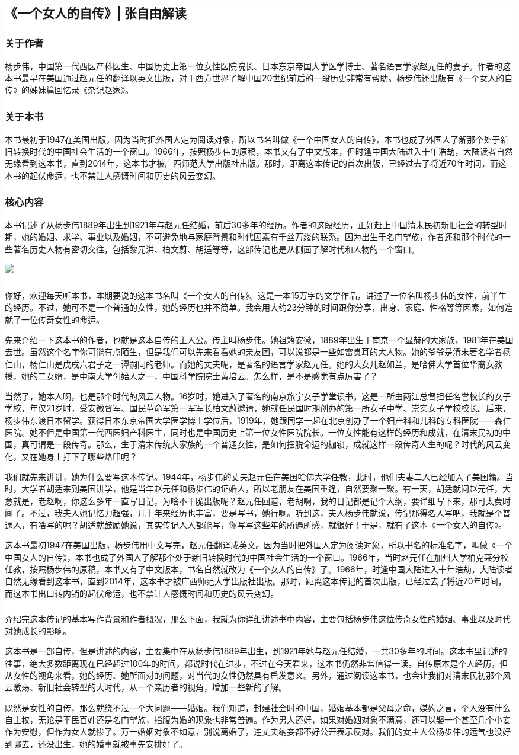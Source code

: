 ## 《一个女人的自传》| 张自由解读

### 关于作者

杨步伟，中国第一代西医产科医生、中国历史上第一位女性医院院长、日本东京帝国大学医学博士、著名语言学家赵元任的妻子。作者的这本书最早在美国通过赵元任的翻译以英文出版，对于西方世界了解中国20世纪前后的一段历史非常有帮助。杨步伟还出版有《一个女人的自传》的姊妹篇回忆录《杂记赵家》。

### 关于本书

本书最初于1947在美国出版，因为当时把外国人定为阅读对象，所以书名叫做《一个中国女人的自传》，本书也成了外国人了解那个处于新旧转换时代的中国社会生活的一个窗口。1966年，按照杨步伟的原稿，本书又有了中文版本，但时逢中国大陆进入十年浩劫，大陆读者自然无缘看到这本书，直到2014年，这本书才被广西师范大学出版社出版。那时，距离这本传记的首次出版，已经过去了将近70年时间，而这本书的起伏命运，也不禁让人感慨时间和历史的风云变幻。

### 核心内容

本书记述了从杨步伟1889年出生到1921年与赵元任结婚，前后30多年的经历。作者的这段经历，正好赶上中国清末民初新旧社会的转型时期，她的婚姻、求学、事业以及婚姻，不可避免地与家庭背景和时代因素有千丝万缕的联系。因为出生于名门望族，作者还和那个时代的一些著名历史人物有密切交往，包括黎元洪、柏文蔚、胡适等等，这部传记也是从侧面了解时代和人物的一个窗口。

<img  src="https://piccdn3.umiwi.com/img/201803/06/201803061220345486383303.png" width="0"/>

###  



你好，欢迎每天听本书，本期要说的这本书名叫《一个女人的自传》。这是一本15万字的文学作品，讲述了一位名叫杨步伟的女性，前半生的经历。不过，她可不是一个普通的女性，她的经历也并不简单。我会用大约23分钟的时间跟你分享，出身、家庭、性格等等因素，如何造就了一位传奇女性的命运。

先来介绍一下这本书的作者，也就是这本自传的主人公。传主叫杨步伟。她祖籍安徽，1889年出生于南京一个显赫的大家族，1981年在美国去世。虽然这个名字你可能有点陌生，但是我们可以先来看看她的亲友团，可以说都是一些如雷贯耳的大人物。她的爷爷是清末著名学者杨仁山，杨仁山是戊戌六君子之一谭嗣同的老师。而她的丈夫呢，是著名的语言学家赵元任。她的大女儿赵如兰，是哈佛大学首位华裔女教授，她的二女婿，是中南大学创始人之一，中国科学院院士黄培云。怎么样，是不是感觉有点厉害了？

当然了，她本人啊，也是那个时代的风云人物。16岁时，她进入了著名的南京旅宁女子学堂读书。这是一所由两江总督担任名誉校长的女子学校，年仅21岁时，受安徽督军、国民革命军第一军军长柏文蔚邀请，她就任民国时期创办的第一所女子中学、崇实女子学校校长。后来，杨步伟东渡日本留学。获得日本东京帝国大学医学博士学位后，1919年，她跟同学一起在北京创办了一个妇产科和儿科的专科医院——森仁医院。她不但是中国第一代西医妇产科医生，同时也是中国历史上第一位女性医院院长。一位女性能有这样的经历和成就，在清末民初的中国，真可谓是一段传奇。那么，生于清末传统大家族的一个普通女性，是如何摆脱命运的枷锁，成就这样一段传奇人生的呢？时代的风云变化，又在她身上打下了哪些烙印呢？

我们就先来讲讲，她为什么要写这本传记。1944年，杨步伟的丈夫赵元任在美国哈佛大学任教，此时，他们夫妻二人已经加入了美国籍。当时，大学者胡适来到美国讲学，他是当年赵元任和杨步伟的证婚人，所以老朋友在美国重逢，自然要聚一聚。有一天，胡适就问赵元任，大意就是，老赵啊，你这么多年一直写日记，为啥不干脆出版呢？赵元任回道，老胡啊，我的日记都是记个大纲，要详细写下来，那可太费时间了。不过，我夫人她记忆力超强，几十年来经历也丰富，要是写书，她行啊。听到这，夫人杨步伟就说，传记那得名人写吧，我就是个普通人，有啥写的呢？胡适就鼓励她说，其实传记人人都能写，你写写这些年的所遇所感，就很好！于是，就有了这本《一个女人的自传》。

这本书最初1947在美国出版，杨步伟用中文写完，赵元任翻译成英文。因为当时把外国人定为阅读对象，所以书名的标准名字，叫做《一个中国女人的自传》，本书也成了外国人了解那个处于新旧转换时代的中国社会生活的一个窗口。1966年，当时赵元任在加州大学柏克莱分校任教，按照杨步伟的原稿，本书又有了中文版本，书名自然就改为《一个女人的自传》了。1966年，时逢中国大陆进入十年浩劫，大陆读者自然无缘看到这本书，直到2014年，这本书才被广西师范大学出版社出版。那时，距离这本传记的首次出版，已经过去了将近70年时间，而这本书出口转内销的起伏命运，也不禁让人感慨时间和历史的风云变幻。

###  



介绍完这本传记的基本写作背景和作者概况，那么下面，我就为你详细讲述书中内容，主要包括杨步伟这位传奇女性的婚姻、事业以及时代对她成长的影响。

这本书是一部自传，但是讲述的内容，主要集中在从杨步伟1889年出生，到1921年她与赵元任结婚，一共30多年的时间。这本书里记述的往事，绝大多数距离现在已经超过100年的时间，都说时代在进步，不过在今天看来，这本书仍然非常值得一读。自传原本是个人经历，但从女性的视角来看，她的经历、她所面对的问题，对当代的女性仍然具有启发意义。另外，通过阅读这本书，也会让我们对清末民初那个风云激荡、新旧社会转型的大时代，从一个亲历者的视角，增加一些新的了解。

既然是女性的自传，那么就绕不过一个大问题——婚姻。我们知道，封建社会时的中国，婚姻基本都是父母之命，媒妁之言，个人没有什么自主权，无论是平民百姓还是名门望族，指腹为婚的现象也非常普遍。作为男人还好，如果对婚姻对象不满意，还可以娶一个甚至几个小妾作为安慰，但作为女人就惨了。万一婚姻对象不如意，别说离婚了，连丈夫纳妾都不好公开表示反对。我们的女主人公杨步伟的运气也没好到哪去，还没出生，她的婚事就被事先安排好了。
